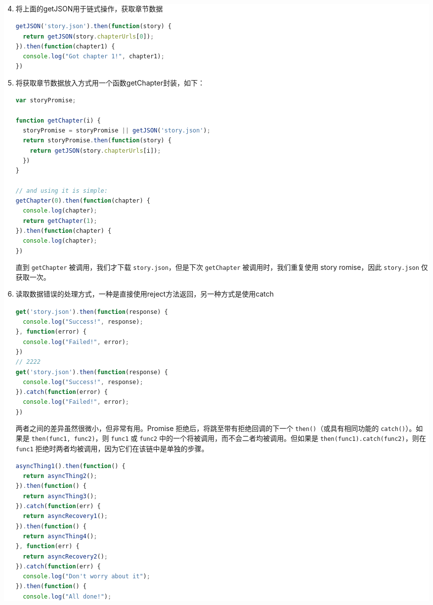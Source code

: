 4. 将上面的getJSON用于链式操作，获取章节数据

   ```js
   getJSON('story.json').then(function(story) {
     return getJSON(story.chapterUrls[0]);
   }).then(function(chapter1) {
     console.log("Got chapter 1!", chapter1);
   })
   ```

5. 将获取章节数据放入方式用一个函数getChapter封装，如下：

   ```js
   var storyPromise;
   
   function getChapter(i) {
     storyPromise = storyPromise || getJSON('story.json');
     return storyPromise.then(function(story) {
       return getJSON(story.chapterUrls[i]);
     })
   }
   
   // and using it is simple:
   getChapter(0).then(function(chapter) {
     console.log(chapter);
     return getChapter(1);
   }).then(function(chapter) {
     console.log(chapter);
   })
   ```

   直到 `getChapter` 被调用，我们才下载 `story.json`，但是下次 `getChapter` 被调用时，我们重复使用 story romise，因此 `story.json` 仅获取一次。

6. 读取数据错误的处理方式，一种是直接使用reject方法返回，另一种方式是使用catch

   ```js
   get('story.json').then(function(response) {
     console.log("Success!", response);
   }, function(error) {
     console.log("Failed!", error);
   })
   // 2222
   get('story.json').then(function(response) {
     console.log("Success!", response);
   }).catch(function(error) {
     console.log("Failed!", error);
   })
   ```

   两者之间的差异虽然很微小，但非常有用。Promise 拒绝后，将跳至带有拒绝回调的下一个 `then()`（或具有相同功能的 `catch()`）。如果是 `then(func1, func2)`，则 `func1` 或 `func2` 中的一个将被调用，而不会二者均被调用。但如果是 `then(func1).catch(func2)`，则在 `func1` 拒绝时两者均被调用，因为它们在该链中是单独的步骤。

   ```js
   asyncThing1().then(function() {
     return asyncThing2();
   }).then(function() {
     return asyncThing3();
   }).catch(function(err) {
     return asyncRecovery1();
   }).then(function() {
     return asyncThing4();
   }, function(err) {
     return asyncRecovery2();
   }).catch(function(err) {
     console.log("Don't worry about it");
   }).then(function() {
     console.log("All done!");
   ```